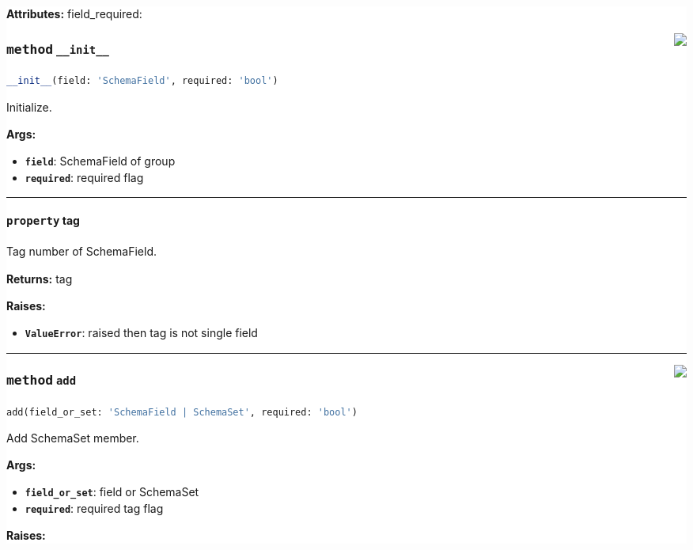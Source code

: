 

**Attributes:**
  field_required: 

<a href="https://github.com/alexveden/asyncfix/blob/main/asyncfix/protocol/schema.py#L356"><img align="right" style="float:right;" src="https://img.shields.io/badge/-source-cccccc?style=flat-square"></a>

### <kbd>method</kbd> `__init__`

```python
__init__(field: 'SchemaField', required: 'bool')
```

Initialize. 



**Args:**
 
 - <b>`field`</b>:  SchemaField of group 
 - <b>`required`</b>:  required flag 


---

#### <kbd>property</kbd> tag

Tag number of SchemaField. 



**Returns:**
  tag 



**Raises:**
 
 - <b>`ValueError`</b>:  raised then tag is not single field 



---

<a href="https://github.com/alexveden/asyncfix/blob/main/asyncfix/protocol/schema.py#L268"><img align="right" style="float:right;" src="https://img.shields.io/badge/-source-cccccc?style=flat-square"></a>

### <kbd>method</kbd> `add`

```python
add(field_or_set: 'SchemaField | SchemaSet', required: 'bool')
```

Add SchemaSet member. 



**Args:**
 
 - <b>`field_or_set`</b>:  field or SchemaSet 
 - <b>`required`</b>:  required tag flag 



**Raises:**
 